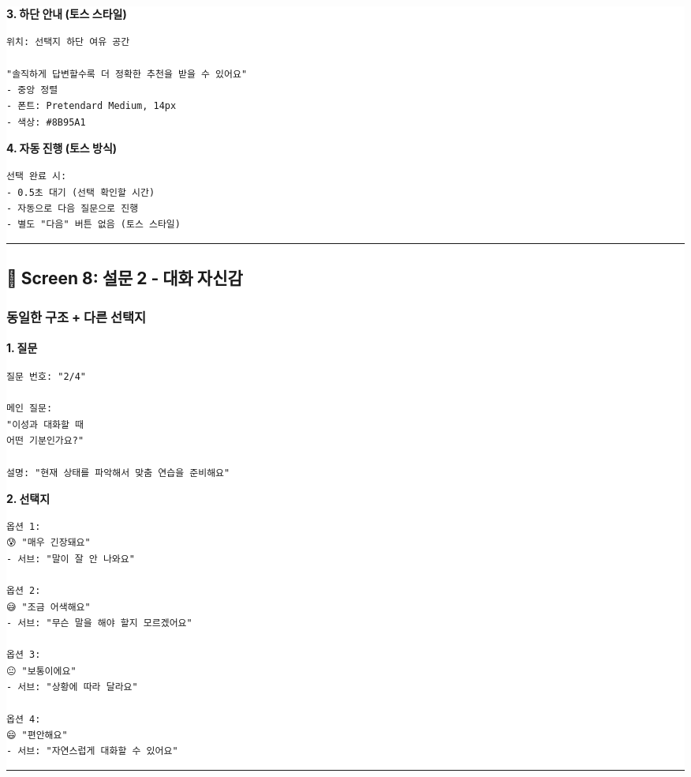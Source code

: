 **3. 하단 안내 (토스 스타일)**
```
위치: 선택지 하단 여유 공간

"솔직하게 답변할수록 더 정확한 추천을 받을 수 있어요"
- 중앙 정렬
- 폰트: Pretendard Medium, 14px
- 색상: #8B95A1
```

**4. 자동 진행 (토스 방식)**
```
선택 완료 시:
- 0.5초 대기 (선택 확인할 시간)
- 자동으로 다음 질문으로 진행
- 별도 "다음" 버튼 없음 (토스 스타일)
```

---

## 📱 **Screen 8: 설문 2 - 대화 자신감**

### **동일한 구조 + 다른 선택지**

**1. 질문**
```
질문 번호: "2/4"

메인 질문:
"이성과 대화할 때
어떤 기분인가요?"

설명: "현재 상태를 파악해서 맞춤 연습을 준비해요"
```

**2. 선택지**
```
옵션 1:
😰 "매우 긴장돼요"
- 서브: "말이 잘 안 나와요"

옵션 2:
😅 "조금 어색해요"
- 서브: "무슨 말을 해야 할지 모르겠어요"

옵션 3:
😐 "보통이에요"
- 서브: "상황에 따라 달라요"

옵션 4:
😄 "편안해요"
- 서브: "자연스럽게 대화할 수 있어요"
```

---